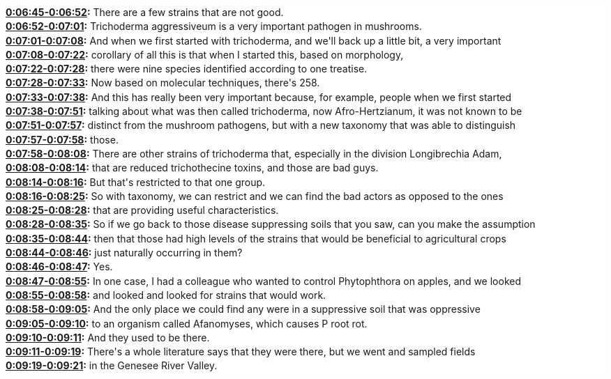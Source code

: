 **[0:06:45-0:06:52](https://traffic.libsyn.com/secure/insearchofsoil/iSOS-15-GaryHarman-FullEpisode.mp3#t=0:06:45):**  There are a few strains that are not good.  
**[0:06:52-0:07:01](https://traffic.libsyn.com/secure/insearchofsoil/iSOS-15-GaryHarman-FullEpisode.mp3#t=0:06:52):**  Trichoderma aggressiveum is a very important pathogen in mushrooms.  
**[0:07:01-0:07:08](https://traffic.libsyn.com/secure/insearchofsoil/iSOS-15-GaryHarman-FullEpisode.mp3#t=0:07:01):**  And when we first started with trichoderma, and we'll back up a little bit, a very important  
**[0:07:08-0:07:22](https://traffic.libsyn.com/secure/insearchofsoil/iSOS-15-GaryHarman-FullEpisode.mp3#t=0:07:08):**  corollary of all this is that when I started this, based on morphology,  
**[0:07:22-0:07:28](https://traffic.libsyn.com/secure/insearchofsoil/iSOS-15-GaryHarman-FullEpisode.mp3#t=0:07:22):**  there were nine species identified according to one treatise.  
**[0:07:28-0:07:33](https://traffic.libsyn.com/secure/insearchofsoil/iSOS-15-GaryHarman-FullEpisode.mp3#t=0:07:28):**  Now based on molecular techniques, there's 258.  
**[0:07:33-0:07:38](https://traffic.libsyn.com/secure/insearchofsoil/iSOS-15-GaryHarman-FullEpisode.mp3#t=0:07:33):**  And this has really been very important because, for example, people when we first started  
**[0:07:38-0:07:51](https://traffic.libsyn.com/secure/insearchofsoil/iSOS-15-GaryHarman-FullEpisode.mp3#t=0:07:38):**  talking about what was then called trichoderma, now Afro-Hertzianum, it was not known to be  
**[0:07:51-0:07:57](https://traffic.libsyn.com/secure/insearchofsoil/iSOS-15-GaryHarman-FullEpisode.mp3#t=0:07:51):**  distinct from the mushroom pathogens, but with a new taxonomy that was able to distinguish  
**[0:07:57-0:07:58](https://traffic.libsyn.com/secure/insearchofsoil/iSOS-15-GaryHarman-FullEpisode.mp3#t=0:07:57):**  those.  
**[0:07:58-0:08:08](https://traffic.libsyn.com/secure/insearchofsoil/iSOS-15-GaryHarman-FullEpisode.mp3#t=0:07:58):**  There are other strains of trichoderma that, especially in the division Longibrechia Adam,  
**[0:08:08-0:08:14](https://traffic.libsyn.com/secure/insearchofsoil/iSOS-15-GaryHarman-FullEpisode.mp3#t=0:08:08):**  that are reduced trichothecine toxins, and those are bad guys.  
**[0:08:14-0:08:16](https://traffic.libsyn.com/secure/insearchofsoil/iSOS-15-GaryHarman-FullEpisode.mp3#t=0:08:14):**  But that's restricted to that one group.  
**[0:08:16-0:08:25](https://traffic.libsyn.com/secure/insearchofsoil/iSOS-15-GaryHarman-FullEpisode.mp3#t=0:08:16):**  So with taxonomy, we can restrict and we can find the bad actors as opposed to the ones  
**[0:08:25-0:08:28](https://traffic.libsyn.com/secure/insearchofsoil/iSOS-15-GaryHarman-FullEpisode.mp3#t=0:08:25):**  that are providing useful characteristics.  
**[0:08:28-0:08:35](https://traffic.libsyn.com/secure/insearchofsoil/iSOS-15-GaryHarman-FullEpisode.mp3#t=0:08:28):**  So if we go back to those disease suppressing soils that you saw, can you make the assumption  
**[0:08:35-0:08:44](https://traffic.libsyn.com/secure/insearchofsoil/iSOS-15-GaryHarman-FullEpisode.mp3#t=0:08:35):**  then that those had high levels of the strains that would be beneficial to agricultural crops  
**[0:08:44-0:08:46](https://traffic.libsyn.com/secure/insearchofsoil/iSOS-15-GaryHarman-FullEpisode.mp3#t=0:08:44):**  just naturally occurring in them?  
**[0:08:46-0:08:47](https://traffic.libsyn.com/secure/insearchofsoil/iSOS-15-GaryHarman-FullEpisode.mp3#t=0:08:46):**  Yes.  
**[0:08:47-0:08:55](https://traffic.libsyn.com/secure/insearchofsoil/iSOS-15-GaryHarman-FullEpisode.mp3#t=0:08:47):**  In one case, I had a colleague who wanted to control Phytophthora on apples, and we looked  
**[0:08:55-0:08:58](https://traffic.libsyn.com/secure/insearchofsoil/iSOS-15-GaryHarman-FullEpisode.mp3#t=0:08:55):**  and looked and looked for strains that would work.  
**[0:08:58-0:09:05](https://traffic.libsyn.com/secure/insearchofsoil/iSOS-15-GaryHarman-FullEpisode.mp3#t=0:08:58):**  And the only place we could find any were in a suppressive soil that was oppressive  
**[0:09:05-0:09:10](https://traffic.libsyn.com/secure/insearchofsoil/iSOS-15-GaryHarman-FullEpisode.mp3#t=0:09:05):**  to an organism called Afanomyses, which causes P root rot.  
**[0:09:10-0:09:11](https://traffic.libsyn.com/secure/insearchofsoil/iSOS-15-GaryHarman-FullEpisode.mp3#t=0:09:10):**  And they used to be there.  
**[0:09:11-0:09:19](https://traffic.libsyn.com/secure/insearchofsoil/iSOS-15-GaryHarman-FullEpisode.mp3#t=0:09:11):**  There's a whole literature says that they were there, but we went and sampled fields  
**[0:09:19-0:09:21](https://traffic.libsyn.com/secure/insearchofsoil/iSOS-15-GaryHarman-FullEpisode.mp3#t=0:09:19):**  in the Genesee River Valley.  